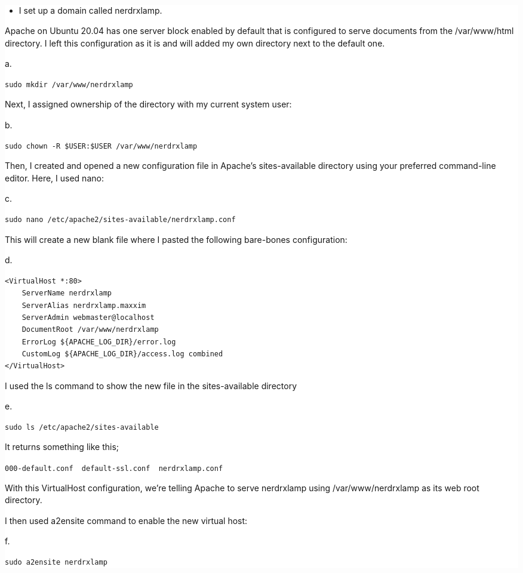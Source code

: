 - I set up a domain called nerdrxlamp.

Apache on Ubuntu 20.04 has one server block enabled by default that is configured to serve documents from the /var/www/html directory.
I left this configuration as it is and will added my own directory next to the default one.

a. 
```
sudo mkdir /var/www/nerdrxlamp
```

Next, I assigned ownership of the directory with my current system user:

b. 
```
sudo chown -R $USER:$USER /var/www/nerdrxlamp
```

Then, I created and opened a new configuration file in Apache’s sites-available directory using your preferred command-line editor. 
Here, I used nano:

c.
```
sudo nano /etc/apache2/sites-available/nerdrxlamp.conf
```

This will create a new blank file where I pasted the following bare-bones configuration:

d. 
```
<VirtualHost *:80>
    ServerName nerdrxlamp
    ServerAlias nerdrxlamp.maxxim 
    ServerAdmin webmaster@localhost
    DocumentRoot /var/www/nerdrxlamp
    ErrorLog ${APACHE_LOG_DIR}/error.log
    CustomLog ${APACHE_LOG_DIR}/access.log combined
</VirtualHost>
```

I used the ls command to show the new file in the sites-available directory

e. 
```
sudo ls /etc/apache2/sites-available
```

It returns something like this;

```
000-default.conf  default-ssl.conf  nerdrxlamp.conf
```

With this VirtualHost configuration, we’re telling Apache to serve nerdrxlamp using /var/www/nerdrxlamp as its web root directory.

I then used a2ensite command to enable the new virtual host:

f.
```
sudo a2ensite nerdrxlamp
```

